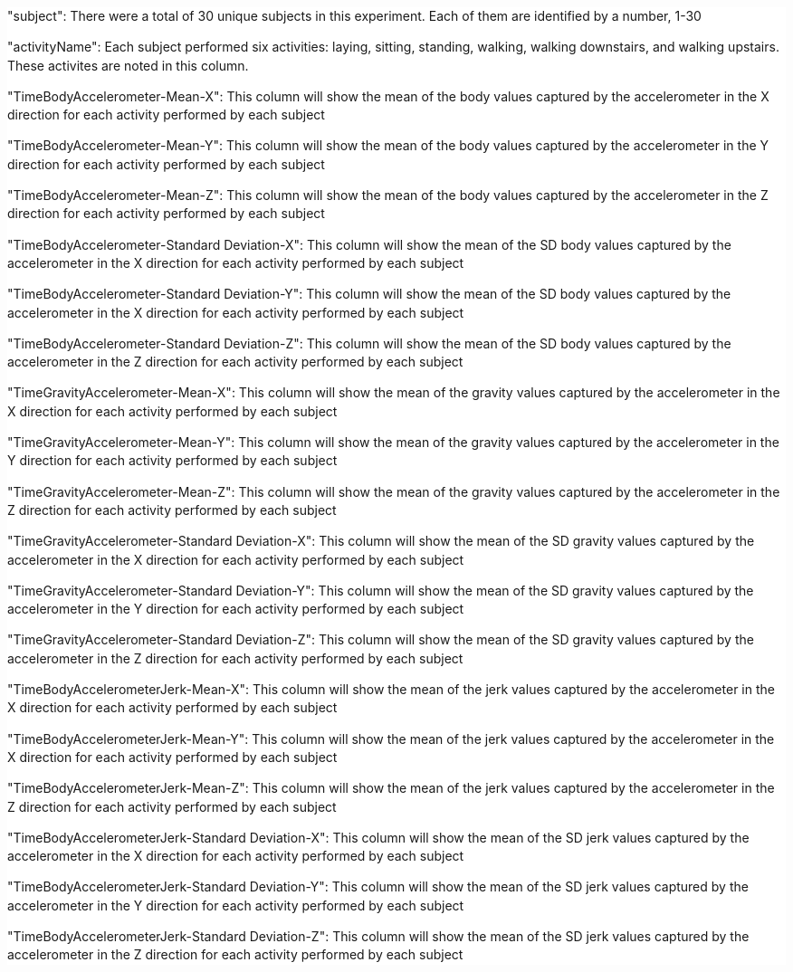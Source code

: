 "subject": There were a total of 30 unique subjects in this experiment. Each of them
are identified by a number, 1-30

"activityName": Each subject performed six activities: laying, sitting, standing, walking, 
walking downstairs, and walking upstairs. These activites are noted in this column. 

"TimeBodyAccelerometer-Mean-X": This column will show the mean of the body values captured by the accelerometer in the X direction for each activity performed by each subject

"TimeBodyAccelerometer-Mean-Y": This column will show the mean of the body values captured by the accelerometer in the Y direction for each activity performed by each subject

"TimeBodyAccelerometer-Mean-Z": This column will show the mean of the body values captured by the accelerometer in the Z direction for each activity performed by each subject

"TimeBodyAccelerometer-Standard Deviation-X": This column will show the mean of the SD body values captured by the accelerometer in the X direction for each activity performed by each subject

"TimeBodyAccelerometer-Standard Deviation-Y": This column will show the mean of the SD body values captured by the accelerometer in the X direction for each activity performed by each subject

"TimeBodyAccelerometer-Standard Deviation-Z":  This column will show the mean of the SD body values captured by the accelerometer in the Z direction for each activity performed by each subject

"TimeGravityAccelerometer-Mean-X":  This column will show the mean of the gravity values captured by the accelerometer in the X direction for each activity performed by each subject

"TimeGravityAccelerometer-Mean-Y": This column will show the mean of the gravity values captured by the accelerometer in the Y direction for each activity performed by each subject

"TimeGravityAccelerometer-Mean-Z": This column will show the mean of the gravity values captured by the accelerometer in the Z direction for each activity performed by each subject

"TimeGravityAccelerometer-Standard Deviation-X": This column will show the mean of the SD gravity values captured by the accelerometer in the X direction for each activity performed by each subject

"TimeGravityAccelerometer-Standard Deviation-Y": This column will show the mean of the SD gravity values captured by the accelerometer in the Y direction for each activity performed by each subject

"TimeGravityAccelerometer-Standard Deviation-Z": This column will show the mean of the SD gravity values captured by the accelerometer in the Z direction for each activity performed by each subject

"TimeBodyAccelerometerJerk-Mean-X": This column will show the mean of the jerk values captured by the accelerometer in the X direction for each activity performed by each subject

"TimeBodyAccelerometerJerk-Mean-Y": This column will show the mean of the jerk values captured by the accelerometer in the X direction for each activity performed by each subject

"TimeBodyAccelerometerJerk-Mean-Z": This column will show the mean of the jerk values captured by the accelerometer in the Z direction for each activity performed by each subject

"TimeBodyAccelerometerJerk-Standard Deviation-X": This column will show the mean of the SD jerk values captured by the accelerometer in the X direction for each activity performed by each subject

"TimeBodyAccelerometerJerk-Standard Deviation-Y": This column will show the mean of the SD jerk values captured by the accelerometer in the Y direction for each activity performed by each subject

"TimeBodyAccelerometerJerk-Standard Deviation-Z": This column will show the mean of the SD jerk values captured by the accelerometer in the Z direction for each activity performed by each subject

